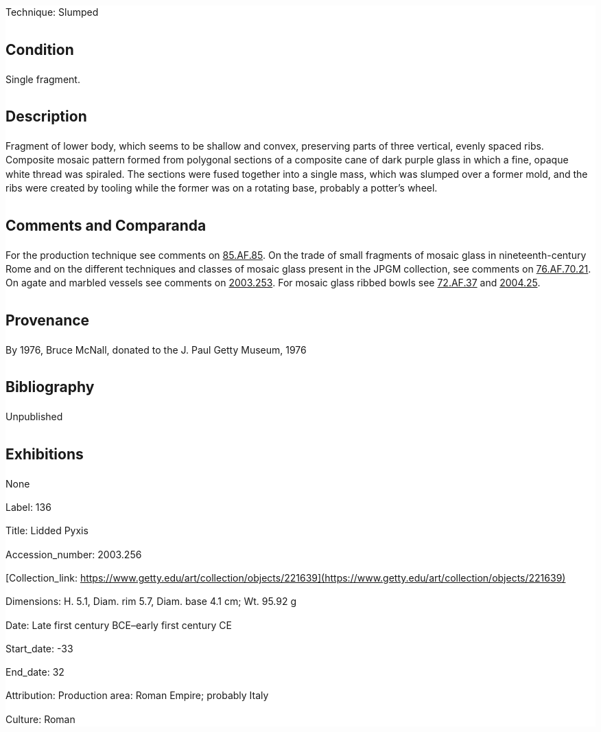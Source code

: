 Technique: Slumped

## Condition

Single fragment.

## Description

Fragment of lower body, which seems to be shallow and convex, preserving parts of three vertical, evenly spaced ribs. Composite mosaic pattern formed from polygonal sections of a composite cane of dark purple glass in which a fine, opaque white thread was spiraled. The sections were fused together into a single mass, which was slumped over a former mold, and the ribs were created by tooling while the former was on a rotating base, probably a potter’s wheel.

## Comments and Comparanda

For the production technique see comments on [85.AF.85](#num). On the trade of small fragments of mosaic glass in nineteenth-century Rome and on the different techniques and classes of mosaic glass present in the JPGM collection, see comments on [76.AF.70.21](#num). On agate and marbled vessels see comments on [2003.253](#num). For mosaic glass ribbed bowls see [72.AF.37](#num) and [2004.25](#num).

## Provenance

By 1976, Bruce McNall, donated to the J. Paul Getty Museum, 1976

## Bibliography

Unpublished

## Exhibitions

None

Label: 136

Title: Lidded Pyxis

Accession_number: 2003.256

[Collection_link: https://www.getty.edu/art/collection/objects/221639](https://www.getty.edu/art/collection/objects/221639)

Dimensions: H. 5.1, Diam. rim 5.7, Diam. base 4.1 cm; Wt. 95.92 g

Date: Late first century BCE–early first century CE

Start_date: -33

End_date: 32

Attribution: Production area: Roman Empire; probably Italy

Culture: Roman
